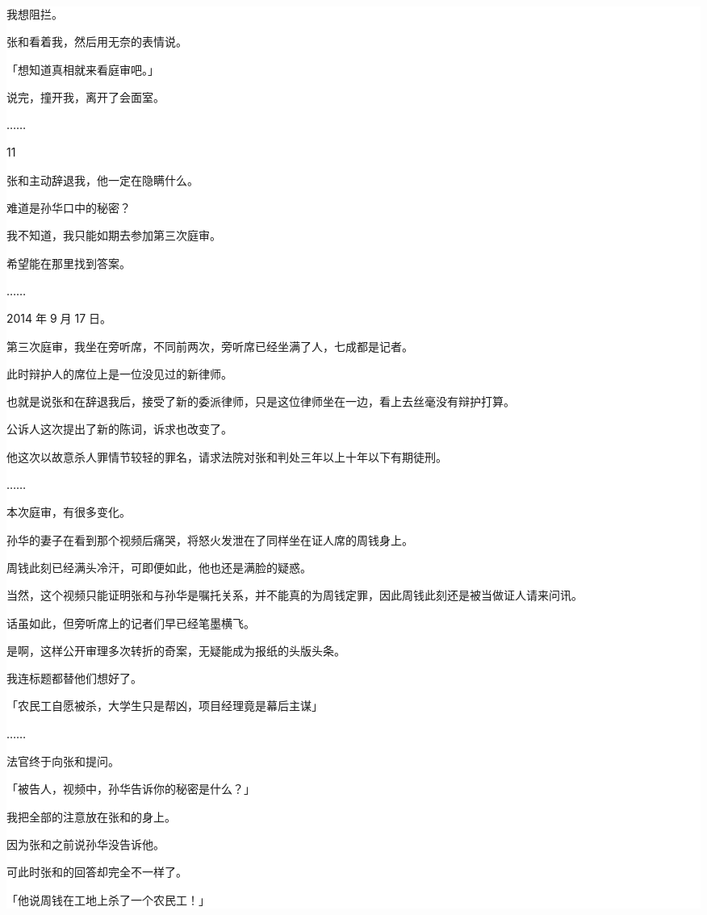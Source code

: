 我想阻拦。

张和看着我，然后用无奈的表情说。

「想知道真相就来看庭审吧。」

说完，撞开我，离开了会面室。

……

11

张和主动辞退我，他一定在隐瞒什么。

难道是孙华口中的秘密？

我不知道，我只能如期去参加第三次庭审。

希望能在那里找到答案。

……

2014 年 9 月 17 日。

第三次庭审，我坐在旁听席，不同前两次，旁听席已经坐满了人，七成都是记者。

此时辩护人的席位上是一位没见过的新律师。

也就是说张和在辞退我后，接受了新的委派律师，只是这位律师坐在一边，看上去丝毫没有辩护打算。

公诉人这次提出了新的陈词，诉求也改变了。

他这次以故意杀人罪情节较轻的罪名，请求法院对张和判处三年以上十年以下有期徒刑。

……

本次庭审，有很多变化。

孙华的妻子在看到那个视频后痛哭，将怒火发泄在了同样坐在证人席的周钱身上。

周钱此刻已经满头冷汗，可即便如此，他也还是满脸的疑惑。

当然，这个视频只能证明张和与孙华是嘱托关系，并不能真的为周钱定罪，因此周钱此刻还是被当做证人请来问讯。

话虽如此，但旁听席上的记者们早已经笔墨横飞。

是啊，这样公开审理多次转折的奇案，无疑能成为报纸的头版头条。

我连标题都替他们想好了。

「农民工自愿被杀，大学生只是帮凶，项目经理竟是幕后主谋」

……

法官终于向张和提问。

「被告人，视频中，孙华告诉你的秘密是什么？」

我把全部的注意放在张和的身上。

因为张和之前说孙华没告诉他。

可此时张和的回答却完全不一样了。

「他说周钱在工地上杀了一个农民工！」
